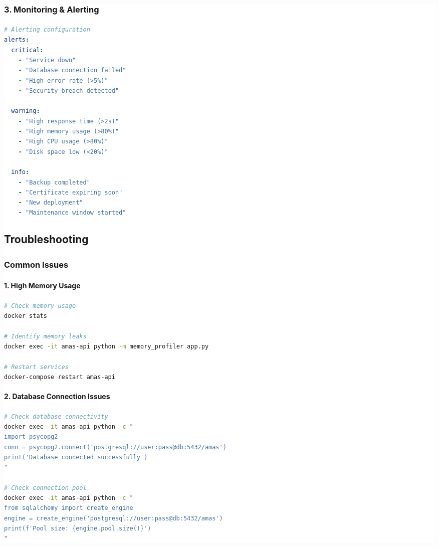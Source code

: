 ### 3. Monitoring & Alerting
```yaml
# Alerting configuration
alerts:
  critical:
    - "Service down"
    - "Database connection failed"
    - "High error rate (>5%)"
    - "Security breach detected"
  
  warning:
    - "High response time (>2s)"
    - "High memory usage (>80%)"
    - "High CPU usage (>80%)"
    - "Disk space low (<20%)"
  
  info:
    - "Backup completed"
    - "Certificate expiring soon"
    - "New deployment"
    - "Maintenance window started"
```

## Troubleshooting

### Common Issues

#### 1. High Memory Usage
```bash
# Check memory usage
docker stats

# Identify memory leaks
docker exec -it amas-api python -m memory_profiler app.py

# Restart services
docker-compose restart amas-api
```

#### 2. Database Connection Issues
```bash
# Check database connectivity
docker exec -it amas-api python -c "
import psycopg2
conn = psycopg2.connect('postgresql://user:pass@db:5432/amas')
print('Database connected successfully')
"

# Check connection pool
docker exec -it amas-api python -c "
from sqlalchemy import create_engine
engine = create_engine('postgresql://user:pass@db:5432/amas')
print(f'Pool size: {engine.pool.size()}')
"
```
